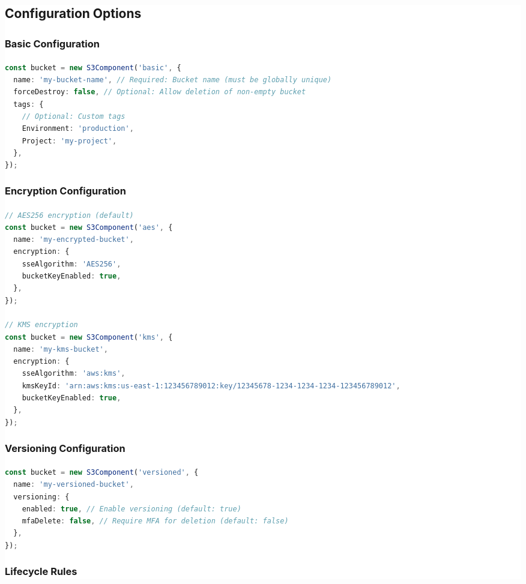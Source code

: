 ## Configuration Options

### Basic Configuration

```typescript
const bucket = new S3Component('basic', {
  name: 'my-bucket-name', // Required: Bucket name (must be globally unique)
  forceDestroy: false, // Optional: Allow deletion of non-empty bucket
  tags: {
    // Optional: Custom tags
    Environment: 'production',
    Project: 'my-project',
  },
});
```

### Encryption Configuration

```typescript
// AES256 encryption (default)
const bucket = new S3Component('aes', {
  name: 'my-encrypted-bucket',
  encryption: {
    sseAlgorithm: 'AES256',
    bucketKeyEnabled: true,
  },
});

// KMS encryption
const bucket = new S3Component('kms', {
  name: 'my-kms-bucket',
  encryption: {
    sseAlgorithm: 'aws:kms',
    kmsKeyId: 'arn:aws:kms:us-east-1:123456789012:key/12345678-1234-1234-1234-123456789012',
    bucketKeyEnabled: true,
  },
});
```

### Versioning Configuration

```typescript
const bucket = new S3Component('versioned', {
  name: 'my-versioned-bucket',
  versioning: {
    enabled: true, // Enable versioning (default: true)
    mfaDelete: false, // Require MFA for deletion (default: false)
  },
});
```

### Lifecycle Rules
